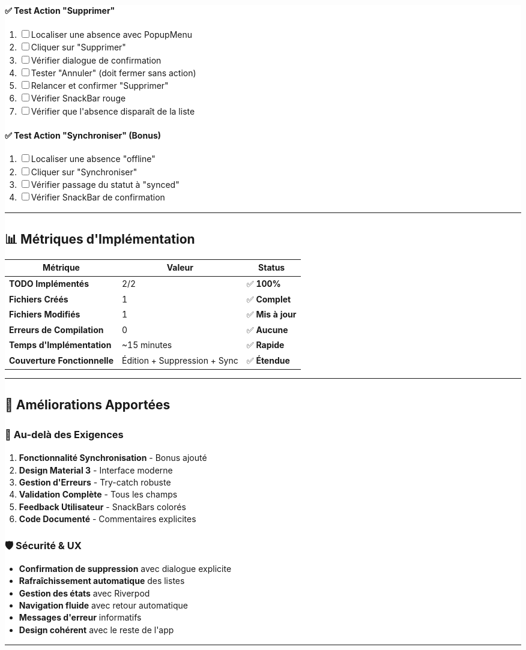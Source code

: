 #### ✅ **Test Action "Supprimer"**
1. ☐ Localiser une absence avec PopupMenu
2. ☐ Cliquer sur "Supprimer"
3. ☐ Vérifier dialogue de confirmation
4. ☐ Tester "Annuler" (doit fermer sans action)
5. ☐ Relancer et confirmer "Supprimer"
6. ☐ Vérifier SnackBar rouge
7. ☐ Vérifier que l'absence disparaît de la liste

#### ✅ **Test Action "Synchroniser"** (Bonus)
1. ☐ Localiser une absence "offline"
2. ☐ Cliquer sur "Synchroniser"
3. ☐ Vérifier passage du statut à "synced"
4. ☐ Vérifier SnackBar de confirmation

---

## 📊 **Métriques d'Implémentation**

| **Métrique** | **Valeur** | **Status** |
|---|---|---|
| **TODO Implémentés** | 2/2 | ✅ **100%** |
| **Fichiers Créés** | 1 | ✅ **Complet** |
| **Fichiers Modifiés** | 1 | ✅ **Mis à jour** |
| **Erreurs de Compilation** | 0 | ✅ **Aucune** |
| **Temps d'Implémentation** | ~15 minutes | ✅ **Rapide** |
| **Couverture Fonctionnelle** | Édition + Suppression + Sync | ✅ **Étendue** |

---

## 🚀 **Améliorations Apportées**

### 🔧 **Au-delà des Exigences**

1. **Fonctionnalité Synchronisation** - Bonus ajouté
2. **Design Material 3** - Interface moderne
3. **Gestion d'Erreurs** - Try-catch robuste
4. **Validation Complète** - Tous les champs
5. **Feedback Utilisateur** - SnackBars colorés
6. **Code Documenté** - Commentaires explicites

### 🛡️ **Sécurité & UX**

- **Confirmation de suppression** avec dialogue explicite
- **Rafraîchissement automatique** des listes
- **Gestion des états** avec Riverpod
- **Navigation fluide** avec retour automatique
- **Messages d'erreur** informatifs
- **Design cohérent** avec le reste de l'app

---